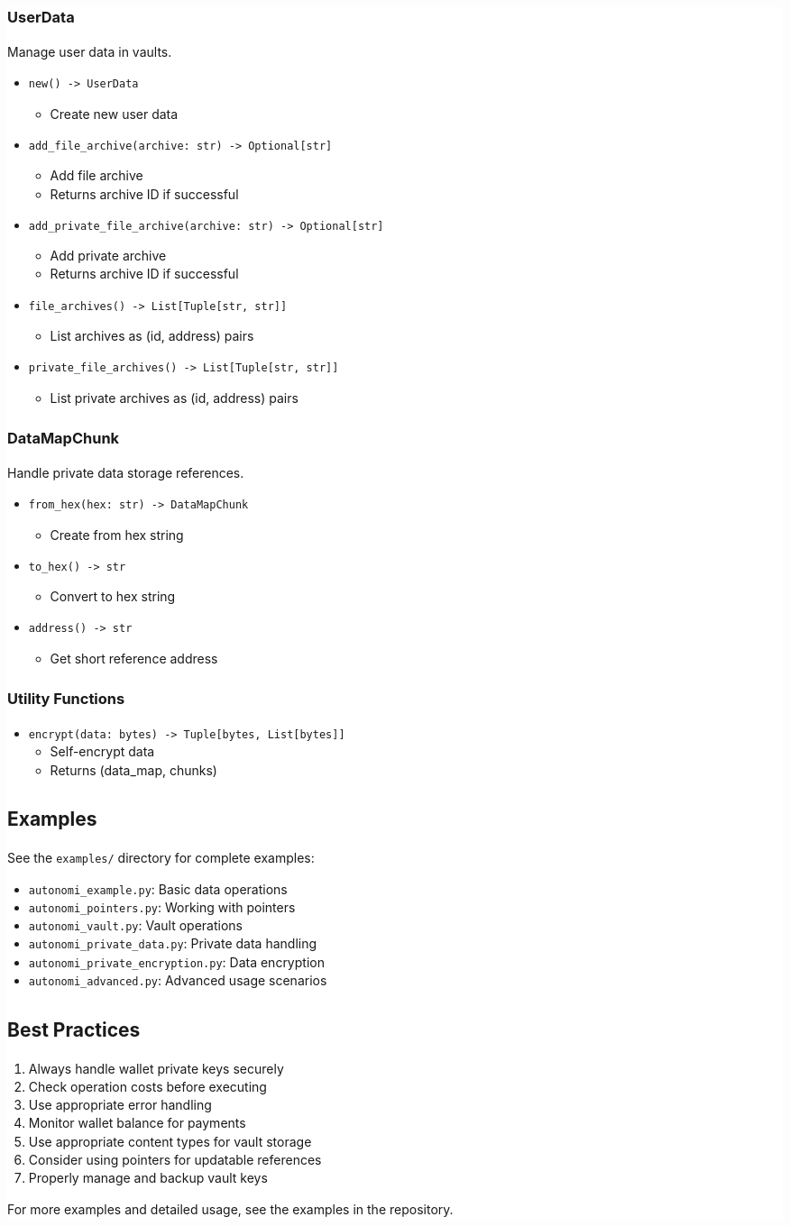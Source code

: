 ### UserData

Manage user data in vaults.

- `new() -> UserData`
  - Create new user data

- `add_file_archive(archive: str) -> Optional[str]`
  - Add file archive
  - Returns archive ID if successful

- `add_private_file_archive(archive: str) -> Optional[str]`
  - Add private archive
  - Returns archive ID if successful

- `file_archives() -> List[Tuple[str, str]]`
  - List archives as (id, address) pairs

- `private_file_archives() -> List[Tuple[str, str]]`
  - List private archives as (id, address) pairs

### DataMapChunk

Handle private data storage references.

- `from_hex(hex: str) -> DataMapChunk`
  - Create from hex string

- `to_hex() -> str`
  - Convert to hex string

- `address() -> str`
  - Get short reference address

### Utility Functions

- `encrypt(data: bytes) -> Tuple[bytes, List[bytes]]`
  - Self-encrypt data
  - Returns (data_map, chunks)

## Examples

See the `examples/` directory for complete examples:
- `autonomi_example.py`: Basic data operations
- `autonomi_pointers.py`: Working with pointers
- `autonomi_vault.py`: Vault operations
- `autonomi_private_data.py`: Private data handling
- `autonomi_private_encryption.py`: Data encryption
- `autonomi_advanced.py`: Advanced usage scenarios

## Best Practices

1. Always handle wallet private keys securely
2. Check operation costs before executing
3. Use appropriate error handling
4. Monitor wallet balance for payments
5. Use appropriate content types for vault storage
6. Consider using pointers for updatable references
7. Properly manage and backup vault keys

For more examples and detailed usage, see the examples in the repository.
